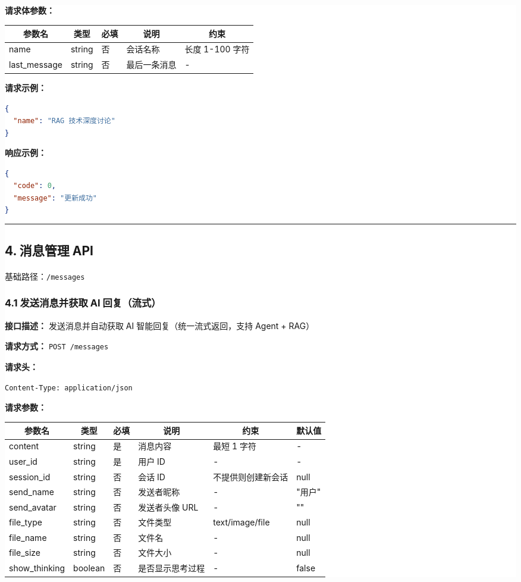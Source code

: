 **请求体参数：**

| 参数名 | 类型 | 必填 | 说明 | 约束 |
|--------|------|------|------|------|
| name | string | 否 | 会话名称 | 长度 1-100 字符 |
| last_message | string | 否 | 最后一条消息 | - |

**请求示例：**
```json
{
  "name": "RAG 技术深度讨论"
}
```

**响应示例：**
```json
{
  "code": 0,
  "message": "更新成功"
}
```

---

## 4. 消息管理 API

基础路径：`/messages`

### 4.1 发送消息并获取 AI 回复（流式）

**接口描述：** 发送消息并自动获取 AI 智能回复（统一流式返回，支持 Agent + RAG）

**请求方式：** `POST /messages`

**请求头：**
```http
Content-Type: application/json
```

**请求参数：**

| 参数名 | 类型 | 必填 | 说明 | 约束 | 默认值 |
|--------|------|------|------|------|--------|
| content | string | 是 | 消息内容 | 最短 1 字符 | - |
| user_id | string | 是 | 用户 ID | - | - |
| session_id | string | 否 | 会话 ID | 不提供则创建新会话 | null |
| send_name | string | 否 | 发送者昵称 | - | "用户" |
| send_avatar | string | 否 | 发送者头像 URL | - | "" |
| file_type | string | 否 | 文件类型 | text/image/file | null |
| file_name | string | 否 | 文件名 | - | null |
| file_size | string | 否 | 文件大小 | - | null |
| show_thinking | boolean | 否 | 是否显示思考过程 | - | false |
